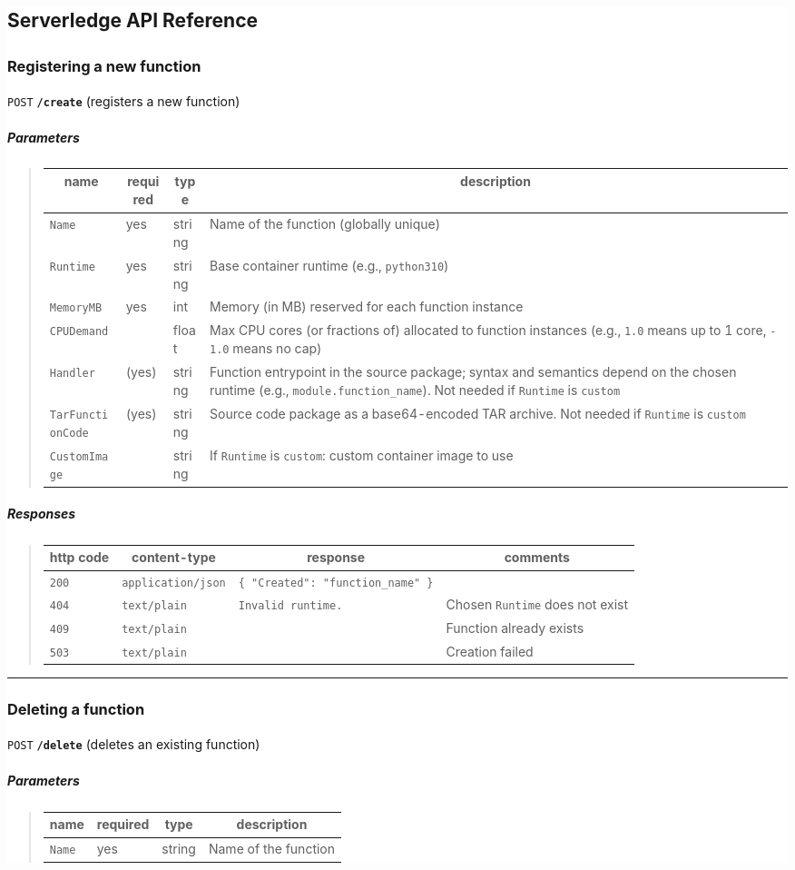 ## Serverledge API Reference





### Registering a new function

 <code>POST</code> <code><b>/create</b></code> (registers a new function)

##### Parameters

> | name      |  required   | type               | description                                                           |
> |-----------|-------------|-------------------------|------------|
> | `Name`    |         yes | string  | Name of the function (globally unique)  |
> | `Runtime`         | yes | string  | Base container runtime (e.g., `python310`)
> | `MemoryMB`        | yes | int     | Memory (in MB) reserved for each function instance
> | `CPUDemand`       |     | float   | Max CPU cores (or fractions of) allocated to function instances (e.g., `1.0` means up to 1 core, `-1.0` means no cap)
> | `Handler`         | (yes)    | string  | Function entrypoint in the source package; syntax and semantics depend on the chosen runtime (e.g., `module.function_name`). Not needed if `Runtime` is `custom`
> | `TarFunctionCode` | (yes)    | string  | Source code package as a base64-encoded TAR archive. Not needed if `Runtime` is `custom`
> | `CustomImage`     |     | string  | If `Runtime` is `custom`: custom container image to use


##### Responses

> | http code     | content-type                      | response                        | comments                                    |
> |---------------|-----------------------------------|---------------------------------|-----------------------------------|
> | `200`         | `application/json`        | `{ "Created": "function_name" }`    |                            |
> | `404`         | `text/plain`              | `Invalid runtime.` |    Chosen `Runtime` does not exist      |
> | `409`         | `text/plain`              |  |    Function already exists                        |
> | `503`         | `text/plain`              |  |    Creation failed                        |



------------------------------------------------------------------------------------------
### Deleting a function

 <code>POST</code> <code><b>/delete</b></code> (deletes an existing function)

##### Parameters

> | name      |  required   | type               | description                                                           |
> |-----------|-------------|-------------------------|------------|
> | `Name`    |         yes | string  | Name of the function  |

